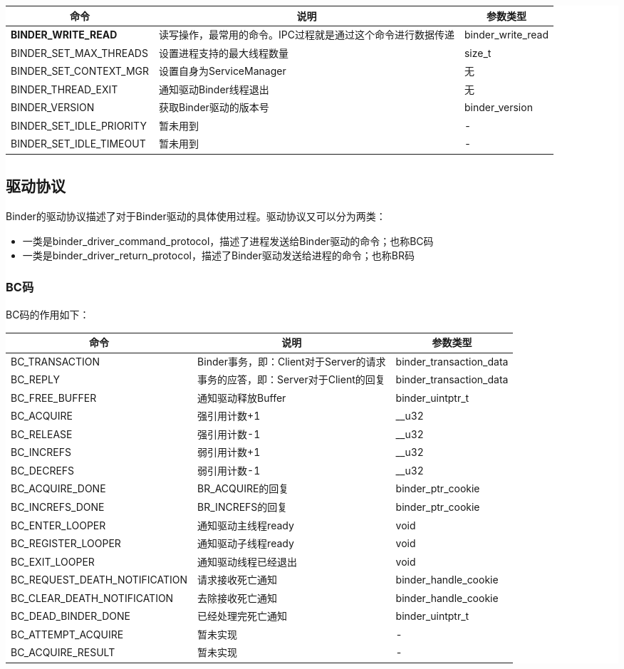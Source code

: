 | 命令 | 说明 | 参数类型 |
| --- | --- | --- |
| **BINDER_WRITE_READ** | 读写操作，最常用的命令。IPC过程就是通过这个命令进行数据传递 | binder_write_read |
| BINDER_SET_MAX_THREADS | 设置进程支持的最大线程数量 | size_t |
| BINDER_SET_CONTEXT_MGR | 设置自身为ServiceManager | 无 |
| BINDER_THREAD_EXIT | 通知驱动Binder线程退出 | 无 |
| BINDER_VERSION | 获取Binder驱动的版本号 | binder_version |
| BINDER_SET_IDLE_PRIORITY | 暂未用到 | - |
| BINDER_SET_IDLE_TIMEOUT | 暂未用到 | - |



## 驱动协议
Binder的驱动协议描述了对于Binder驱动的具体使用过程。驱动协议又可以分为两类：

- 一类是binder_driver_command_protocol，描述了进程发送给Binder驱动的命令；也称BC码
- 一类是binder_driver_return_protocol，描述了Binder驱动发送给进程的命令；也称BR码
### BC码
BC码的作用如下：

| 命令 | 说明 | 参数类型 |
| --- | --- | --- |
| BC_TRANSACTION | Binder事务，即：Client对于Server的请求 | binder_transaction_data |
| BC_REPLY | 事务的应答，即：Server对于Client的回复 | binder_transaction_data |
| BC_FREE_BUFFER | 通知驱动释放Buffer | binder_uintptr_t |
| BC_ACQUIRE | 强引用计数+1 | __u32 |
| BC_RELEASE | 强引用计数-1 | __u32 |
| BC_INCREFS | 弱引用计数+1 | __u32 |
| BC_DECREFS | 弱引用计数-1 | __u32 |
| BC_ACQUIRE_DONE | BR_ACQUIRE的回复 | binder_ptr_cookie |
| BC_INCREFS_DONE | BR_INCREFS的回复 | binder_ptr_cookie |
| BC_ENTER_LOOPER | 通知驱动主线程ready | void |
| BC_REGISTER_LOOPER | 通知驱动子线程ready | void |
| BC_EXIT_LOOPER | 通知驱动线程已经退出 | void |
| BC_REQUEST_DEATH_NOTIFICATION | 请求接收死亡通知 | binder_handle_cookie |
| BC_CLEAR_DEATH_NOTIFICATION | 去除接收死亡通知 | binder_handle_cookie |
| BC_DEAD_BINDER_DONE | 已经处理完死亡通知 | binder_uintptr_t |
| BC_ATTEMPT_ACQUIRE | 暂未实现 | - |
| BC_ACQUIRE_RESULT | 暂未实现 | - |
